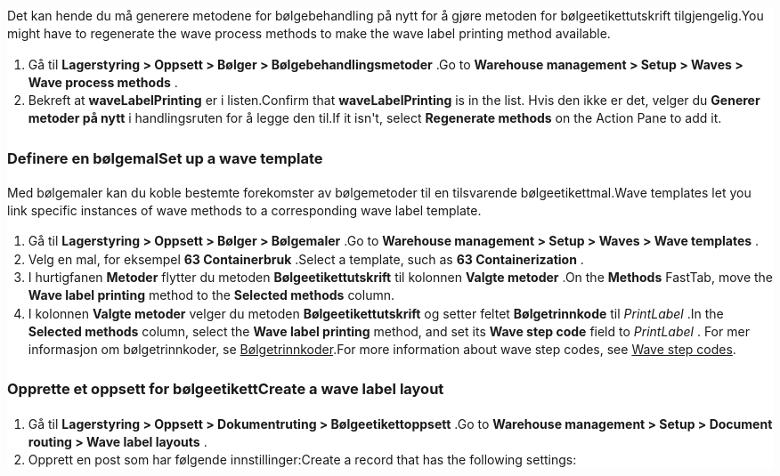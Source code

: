 <span data-ttu-id="133b9-300">Det kan hende du må generere metodene for bølgebehandling på nytt for å gjøre metoden for bølgeetikettutskrift tilgjengelig.</span><span class="sxs-lookup"><span data-stu-id="133b9-300">You might have to regenerate the wave process methods to make the wave label printing method available.</span></span>

1. <span data-ttu-id="133b9-301">Gå til **Lagerstyring \> Oppsett \> Bølger \> Bølgebehandlingsmetoder** .</span><span class="sxs-lookup"><span data-stu-id="133b9-301">Go to **Warehouse management \> Setup \> Waves \> Wave process methods** .</span></span>
1. <span data-ttu-id="133b9-302">Bekreft at **waveLabelPrinting** er i listen.</span><span class="sxs-lookup"><span data-stu-id="133b9-302">Confirm that **waveLabelPrinting** is in the list.</span></span> <span data-ttu-id="133b9-303">Hvis den ikke er det, velger du **Generer metoder på nytt** i handlingsruten for å legge den til.</span><span class="sxs-lookup"><span data-stu-id="133b9-303">If it isn't, select **Regenerate methods** on the Action Pane to add it.</span></span>

### <a name="set-up-a-wave-template"></a><span data-ttu-id="133b9-304">Definere en bølgemal</span><span class="sxs-lookup"><span data-stu-id="133b9-304">Set up a wave template</span></span>

<span data-ttu-id="133b9-305">Med bølgemaler kan du koble bestemte forekomster av bølgemetoder til en tilsvarende bølgeetikettmal.</span><span class="sxs-lookup"><span data-stu-id="133b9-305">Wave templates let you link specific instances of wave methods to a corresponding wave label template.</span></span>

1. <span data-ttu-id="133b9-306">Gå til **Lagerstyring \> Oppsett \> Bølger \> Bølgemaler** .</span><span class="sxs-lookup"><span data-stu-id="133b9-306">Go to **Warehouse management \> Setup \> Waves \> Wave templates** .</span></span>
1. <span data-ttu-id="133b9-307">Velg en mal, for eksempel **63 Containerbruk** .</span><span class="sxs-lookup"><span data-stu-id="133b9-307">Select a template, such as **63 Containerization** .</span></span>
1. <span data-ttu-id="133b9-308">I hurtigfanen **Metoder** flytter du metoden **Bølgeetikettutskrift** til kolonnen **Valgte metoder** .</span><span class="sxs-lookup"><span data-stu-id="133b9-308">On the **Methods** FastTab, move the **Wave label printing** method to the **Selected methods** column.</span></span>
1. <span data-ttu-id="133b9-309">I kolonnen **Valgte metoder** velger du metoden **Bølgeetikettutskrift** og setter feltet **Bølgetrinnkode** til *PrintLabel* .</span><span class="sxs-lookup"><span data-stu-id="133b9-309">In the **Selected methods** column, select the **Wave label printing** method, and set its **Wave step code** field to *PrintLabel* .</span></span> <span data-ttu-id="133b9-310">For mer informasjon om bølgetrinnkoder, se [Bølgetrinnkoder](wave-step-codes.md).</span><span class="sxs-lookup"><span data-stu-id="133b9-310">For more information about wave step codes, see [Wave step codes](wave-step-codes.md).</span></span>

### <a name="create-a-wave-label-layout"></a><span data-ttu-id="133b9-311">Opprette et oppsett for bølgeetikett</span><span class="sxs-lookup"><span data-stu-id="133b9-311">Create a wave label layout</span></span>

1. <span data-ttu-id="133b9-312">Gå til **Lagerstyring \> Oppsett \> Dokumentruting \> Bølgeetikettoppsett** .</span><span class="sxs-lookup"><span data-stu-id="133b9-312">Go to **Warehouse management \> Setup \> Document routing \> Wave label layouts** .</span></span>
1. <span data-ttu-id="133b9-313">Opprett en post som har følgende innstillinger:</span><span class="sxs-lookup"><span data-stu-id="133b9-313">Create a record that has the following settings:</span></span>
